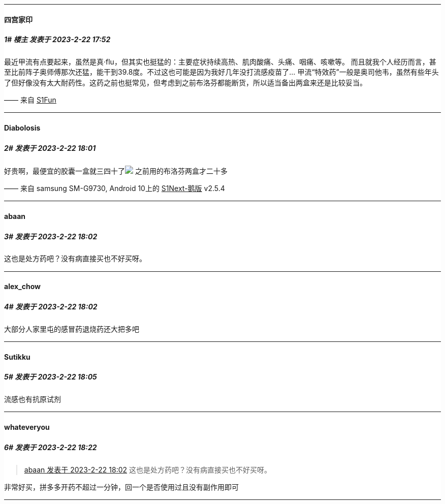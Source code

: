 
*****

####  四宫家印  
##### 1#       楼主       发表于 2023-2-22 17:52

最近甲流有点要起来，虽然是真·flu，但其实也挺猛的：主要症状持续高热、肌肉酸痛、头痛、咽痛、咳嗽等。
而且就我个人经历而言，甚至比前阵子奥师傅那次还猛，能干到39.8度。不过这也可能是因为我好几年没打流感疫苗了…
甲流“特效药”一般是奥司他韦，虽然有些年头了但好像没有太大耐药性。这药之前也挺常见，但考虑到之前布洛芬都能断货，所以适当备出两盒来还是比较妥当。

—— 来自 [S1Fun](https://s1fun.koalcat.com)

*****

####  Diabolosis  
##### 2#       发表于 2023-2-22 18:01

好贵啊，最便宜的胶囊一盒就三四十了<img src="https://static.saraba1st.com/image/smiley/face2017/001.png" referrerpolicy="no-referrer">
之前用的布洛芬两盒才二十多

—— 来自 samsung SM-G9730, Android 10上的 [S1Next-鹅版](https://github.com/ykrank/S1-Next/releases) v2.5.4

*****

####  abaan  
##### 3#       发表于 2023-2-22 18:02

这也是处方药吧？没有病直接买也不好买呀。

*****

####  alex_chow  
##### 4#       发表于 2023-2-22 18:02

大部分人家里屯的感冒药退烧药还大把多吧

*****

####  Sutikku  
##### 5#       发表于 2023-2-22 18:05

流感也有抗原试剂

*****

####  whateveryou  
##### 6#       发表于 2023-2-22 18:22

<blockquote><a href="httphttps://bbs.saraba1st.com/2b/forum.php?mod=redirect&amp;goto=findpost&amp;pid=59848072&amp;ptid=2120905" target="_blank">abaan 发表于 2023-2-22 18:02</a>
这也是处方药吧？没有病直接买也不好买呀。</blockquote>
非常好买，拼多多开药不超过一分钟，回一个是否使用过且没有副作用即可

*****
